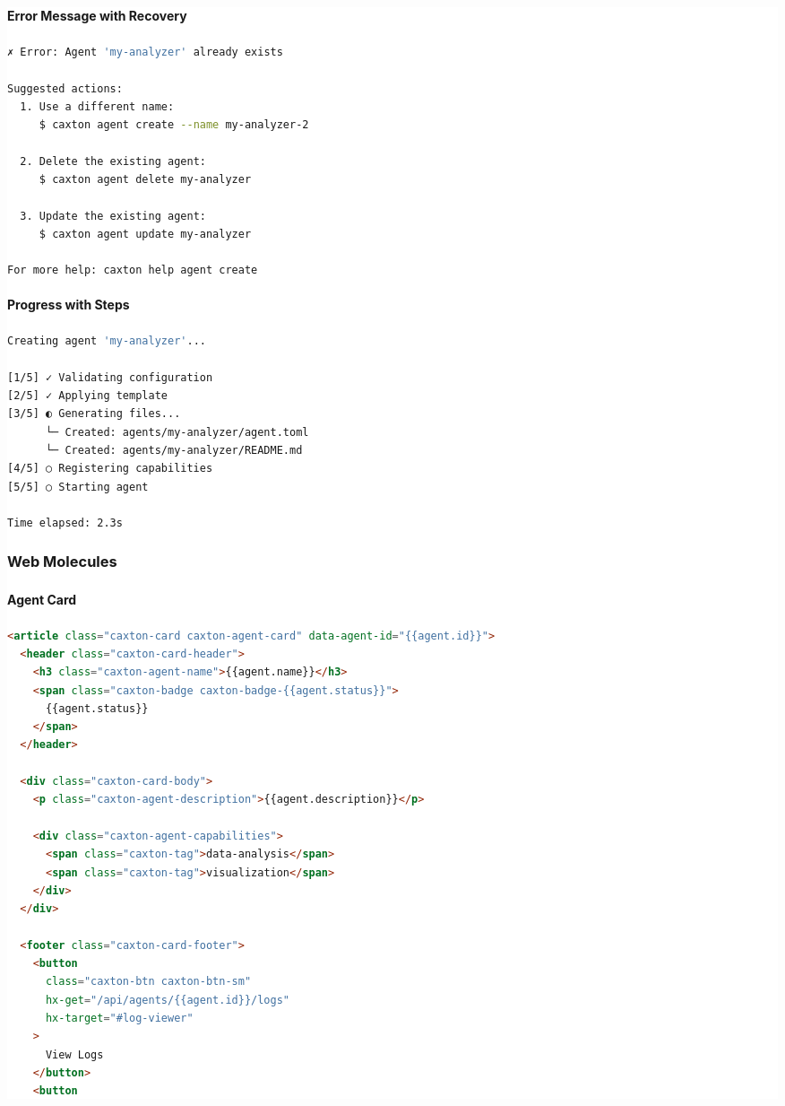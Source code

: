 #### Error Message with Recovery

```bash
✗ Error: Agent 'my-analyzer' already exists

Suggested actions:
  1. Use a different name:
     $ caxton agent create --name my-analyzer-2

  2. Delete the existing agent:
     $ caxton agent delete my-analyzer

  3. Update the existing agent:
     $ caxton agent update my-analyzer

For more help: caxton help agent create
```

#### Progress with Steps

```bash
Creating agent 'my-analyzer'...

[1/5] ✓ Validating configuration
[2/5] ✓ Applying template
[3/5] ◐ Generating files...
      └─ Created: agents/my-analyzer/agent.toml
      └─ Created: agents/my-analyzer/README.md
[4/5] ○ Registering capabilities
[5/5] ○ Starting agent

Time elapsed: 2.3s
```

### Web Molecules

#### Agent Card

```html
<article class="caxton-card caxton-agent-card" data-agent-id="{{agent.id}}">
  <header class="caxton-card-header">
    <h3 class="caxton-agent-name">{{agent.name}}</h3>
    <span class="caxton-badge caxton-badge-{{agent.status}}">
      {{agent.status}}
    </span>
  </header>

  <div class="caxton-card-body">
    <p class="caxton-agent-description">{{agent.description}}</p>

    <div class="caxton-agent-capabilities">
      <span class="caxton-tag">data-analysis</span>
      <span class="caxton-tag">visualization</span>
    </div>
  </div>

  <footer class="caxton-card-footer">
    <button
      class="caxton-btn caxton-btn-sm"
      hx-get="/api/agents/{{agent.id}}/logs"
      hx-target="#log-viewer"
    >
      View Logs
    </button>
    <button
```